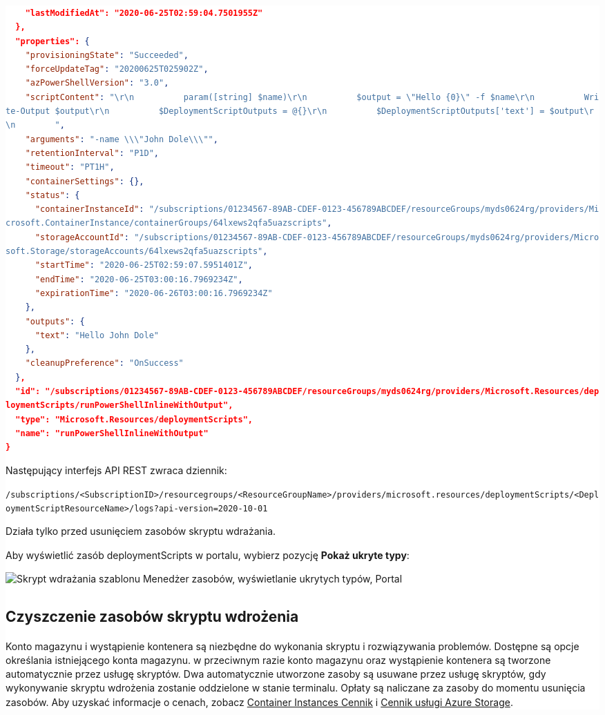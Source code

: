 ```json
    "lastModifiedAt": "2020-06-25T02:59:04.7501955Z"
  },
  "properties": {
    "provisioningState": "Succeeded",
    "forceUpdateTag": "20200625T025902Z",
    "azPowerShellVersion": "3.0",
    "scriptContent": "\r\n          param([string] $name)\r\n          $output = \"Hello {0}\" -f $name\r\n          Write-Output $output\r\n          $DeploymentScriptOutputs = @{}\r\n          $DeploymentScriptOutputs['text'] = $output\r\n        ",
    "arguments": "-name \\\"John Dole\\\"",
    "retentionInterval": "P1D",
    "timeout": "PT1H",
    "containerSettings": {},
    "status": {
      "containerInstanceId": "/subscriptions/01234567-89AB-CDEF-0123-456789ABCDEF/resourceGroups/myds0624rg/providers/Microsoft.ContainerInstance/containerGroups/64lxews2qfa5uazscripts",
      "storageAccountId": "/subscriptions/01234567-89AB-CDEF-0123-456789ABCDEF/resourceGroups/myds0624rg/providers/Microsoft.Storage/storageAccounts/64lxews2qfa5uazscripts",
      "startTime": "2020-06-25T02:59:07.5951401Z",
      "endTime": "2020-06-25T03:00:16.7969234Z",
      "expirationTime": "2020-06-26T03:00:16.7969234Z"
    },
    "outputs": {
      "text": "Hello John Dole"
    },
    "cleanupPreference": "OnSuccess"
  },
  "id": "/subscriptions/01234567-89AB-CDEF-0123-456789ABCDEF/resourceGroups/myds0624rg/providers/Microsoft.Resources/deploymentScripts/runPowerShellInlineWithOutput",
  "type": "Microsoft.Resources/deploymentScripts",
  "name": "runPowerShellInlineWithOutput"
}

```

Następujący interfejs API REST zwraca dziennik:

```rest
/subscriptions/<SubscriptionID>/resourcegroups/<ResourceGroupName>/providers/microsoft.resources/deploymentScripts/<DeploymentScriptResourceName>/logs?api-version=2020-10-01
```

Działa tylko przed usunięciem zasobów skryptu wdrażania.

Aby wyświetlić zasób deploymentScripts w portalu, wybierz pozycję **Pokaż ukryte typy**:

![Skrypt wdrażania szablonu Menedżer zasobów, wyświetlanie ukrytych typów, Portal](./media/deployment-script-template/resource-manager-deployment-script-portal-show-hidden-types.png)

## <a name="clean-up-deployment-script-resources"></a>Czyszczenie zasobów skryptu wdrożenia

Konto magazynu i wystąpienie kontenera są niezbędne do wykonania skryptu i rozwiązywania problemów. Dostępne są opcje określania istniejącego konta magazynu. w przeciwnym razie konto magazynu oraz wystąpienie kontenera są tworzone automatycznie przez usługę skryptów. Dwa automatycznie utworzone zasoby są usuwane przez usługę skryptów, gdy wykonywanie skryptu wdrożenia zostanie oddzielone w stanie terminalu. Opłaty są naliczane za zasoby do momentu usunięcia zasobów. Aby uzyskać informacje o cenach, zobacz [Container Instances Cennik](https://azure.microsoft.com/pricing/details/container-instances/) i [Cennik usługi Azure Storage](https://azure.microsoft.com/pricing/details/storage/).
